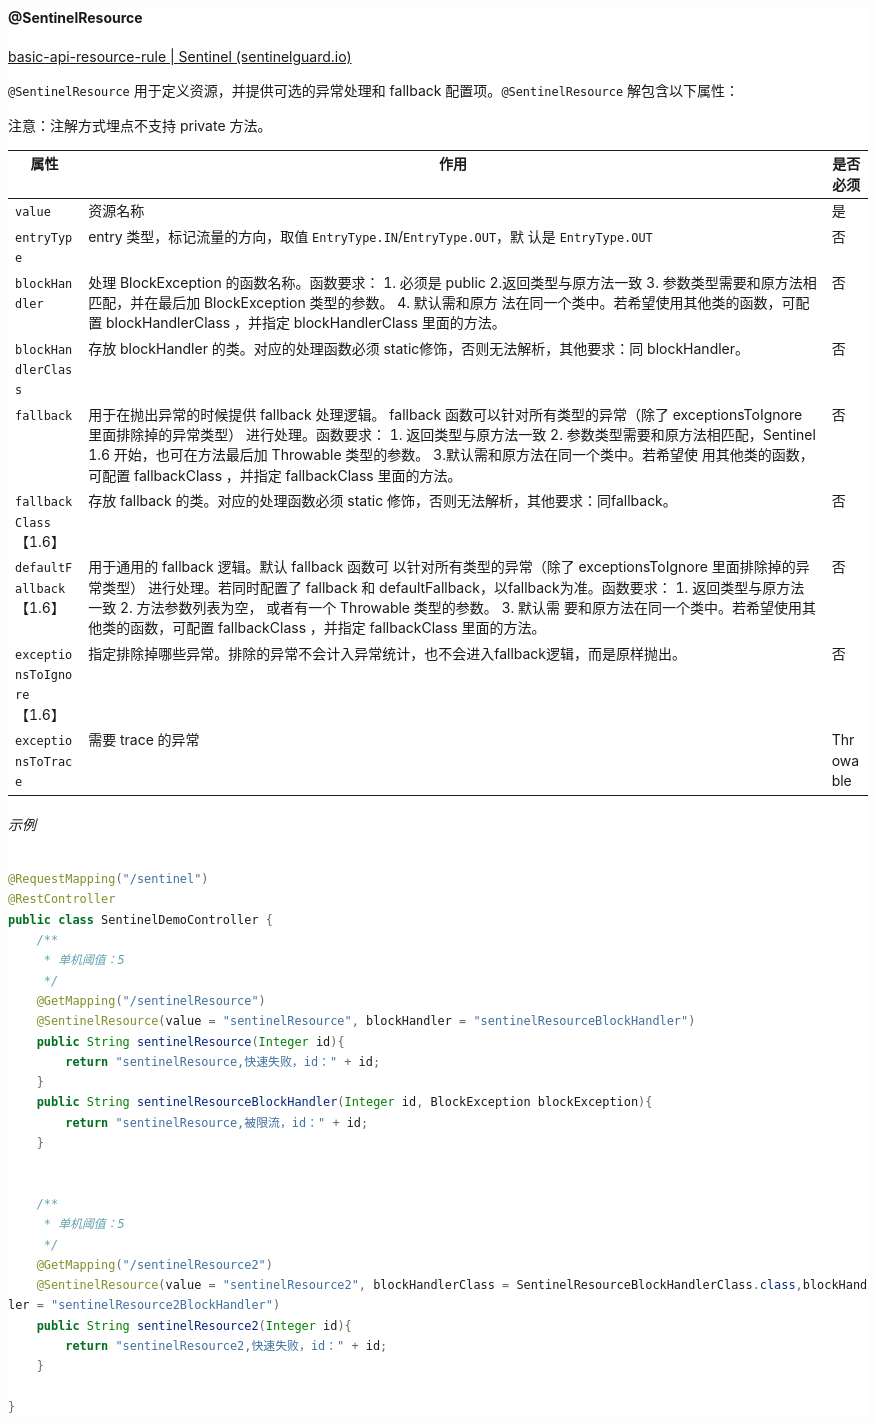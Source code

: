 



#### @SentinelResource

[basic-api-resource-rule | Sentinel (sentinelguard.io)](https://sentinelguard.io/zh-cn/docs/basic-api-resource-rule.html)

`@SentinelResource` 用于定义资源，并提供可选的异常处理和 fallback 配置项。`@SentinelResource` 解包含以下属性：

注意：注解方式埋点不支持 private 方法。

| 属性                        | 作用                                                         | 是否必须  |
| --------------------------- | ------------------------------------------------------------ | --------- |
| `value`                     | 资源名称                                                     | 是        |
| `entryType`                 | entry 类型，标记流量的方向，取值 `EntryType.IN`/`EntryType.OUT`，默 认是 `EntryType.OUT` | 否        |
| `blockHandler`              | 处理 BlockException 的函数名称。函数要求： 1. 必须是 public 2.返回类型与原方法一致 3. 参数类型需要和原方法相匹配，并在最后加 BlockException 类型的参数。 4. 默认需和原方 法在同一个类中。若希望使用其他类的函数，可配置 blockHandlerClass ，并指定 blockHandlerClass 里面的方法。 | 否        |
| `blockHandlerClass`         | 存放 blockHandler 的类。对应的处理函数必须 static修饰，否则无法解析，其他要求：同 blockHandler。 | 否        |
| `fallback`                  | 用于在抛出异常的时候提供 fallback 处理逻辑。 fallback 函数可以针对所有类型的异常（除了 exceptionsToIgnore 里面排除掉的异常类型） 进行处理。函数要求： 1. 返回类型与原方法一致 2. 参数类型需要和原方法相匹配，Sentinel 1.6 开始，也可在方法最后加 Throwable 类型的参数。 3.默认需和原方法在同一个类中。若希望使 用其他类的函数，可配置 fallbackClass ，并指定 fallbackClass 里面的方法。 | 否        |
| `fallbackClass`【1.6】      | 存放 fallback 的类。对应的处理函数必须 static 修饰，否则无法解析，其他要求：同fallback。 | 否        |
| `defaultFallback`【1.6】    | 用于通用的 fallback 逻辑。默认 fallback 函数可 以针对所有类型的异常（除了 exceptionsToIgnore 里面排除掉的异常类型） 进行处理。若同时配置了 fallback 和 defaultFallback，以fallback为准。函数要求： 1. 返回类型与原方法一致 2. 方法参数列表为空， 或者有一个 Throwable 类型的参数。 3. 默认需 要和原方法在同一个类中。若希望使用其他类的函数，可配置 fallbackClass ，并指定 fallbackClass 里面的方法。 | 否        |
| `exceptionsToIgnore`【1.6】 | 指定排除掉哪些异常。排除的异常不会计入异常统计，也不会进入fallback逻辑，而是原样抛出。 | 否        |
| `exceptionsToTrace`         | 需要 trace 的异常                                            | Throwable |



###### 示例

```java
@RequestMapping("/sentinel")
@RestController
public class SentinelDemoController {
    /**
     * 单机阈值：5
     */
    @GetMapping("/sentinelResource")
    @SentinelResource(value = "sentinelResource", blockHandler = "sentinelResourceBlockHandler")
    public String sentinelResource(Integer id){
        return "sentinelResource,快速失败，id：" + id;
    }
    public String sentinelResourceBlockHandler(Integer id, BlockException blockException){
        return "sentinelResource,被限流，id：" + id;
    }


    /**
     * 单机阈值：5
     */
    @GetMapping("/sentinelResource2")
    @SentinelResource(value = "sentinelResource2", blockHandlerClass = SentinelResourceBlockHandlerClass.class,blockHandler = "sentinelResource2BlockHandler")
    public String sentinelResource2(Integer id){
        return "sentinelResource2,快速失败，id：" + id;
    }

}
```
